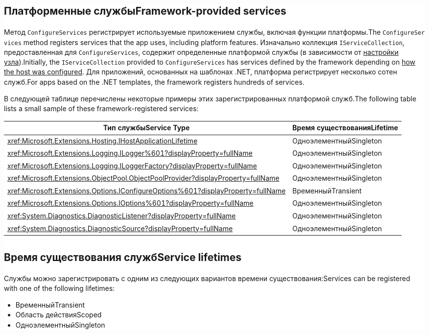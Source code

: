 ## <a name="framework-provided-services"></a><span data-ttu-id="ccf3e-156">Платформенные службы</span><span class="sxs-lookup"><span data-stu-id="ccf3e-156">Framework-provided services</span></span>

<span data-ttu-id="ccf3e-157">Метод `ConfigureServices` регистрирует используемые приложением службы, включая функции платформы.</span><span class="sxs-lookup"><span data-stu-id="ccf3e-157">The `ConfigureServices` method registers services that the app uses, including platform features.</span></span> <span data-ttu-id="ccf3e-158">Изначально коллекция `IServiceCollection`, предоставленная для `ConfigureServices`, содержит определенные платформой службы (в зависимости от [настройки узла](generic-host.md#host-configuration)).</span><span class="sxs-lookup"><span data-stu-id="ccf3e-158">Initially, the `IServiceCollection` provided to `ConfigureServices` has services defined by the framework depending on [how the host was configured](generic-host.md#host-configuration).</span></span> <span data-ttu-id="ccf3e-159">Для приложений, основанных на шаблонах .NET, платформа регистрирует несколько сотен служб.</span><span class="sxs-lookup"><span data-stu-id="ccf3e-159">For apps based on the .NET templates, the framework registers hundreds of services.</span></span>

<span data-ttu-id="ccf3e-160">В следующей таблице перечислены некоторые примеры этих зарегистрированных платформой служб.</span><span class="sxs-lookup"><span data-stu-id="ccf3e-160">The following table lists a small sample of these framework-registered services:</span></span>

| <span data-ttu-id="ccf3e-161">Тип службы</span><span class="sxs-lookup"><span data-stu-id="ccf3e-161">Service Type</span></span>                                                                       | <span data-ttu-id="ccf3e-162">Время существования</span><span class="sxs-lookup"><span data-stu-id="ccf3e-162">Lifetime</span></span>  |
|------------------------------------------------------------------------------------|-----------|
| <xref:Microsoft.Extensions.Hosting.IHostApplicationLifetime>                       | <span data-ttu-id="ccf3e-163">Одноэлементный</span><span class="sxs-lookup"><span data-stu-id="ccf3e-163">Singleton</span></span> |
| <xref:Microsoft.Extensions.Logging.ILogger%601?displayProperty=fullName>           | <span data-ttu-id="ccf3e-164">Одноэлементный</span><span class="sxs-lookup"><span data-stu-id="ccf3e-164">Singleton</span></span> |
| <xref:Microsoft.Extensions.Logging.ILoggerFactory?displayProperty=fullName>        | <span data-ttu-id="ccf3e-165">Одноэлементный</span><span class="sxs-lookup"><span data-stu-id="ccf3e-165">Singleton</span></span> |
| <xref:Microsoft.Extensions.ObjectPool.ObjectPoolProvider?displayProperty=fullName> | <span data-ttu-id="ccf3e-166">Одноэлементный</span><span class="sxs-lookup"><span data-stu-id="ccf3e-166">Singleton</span></span> |
| <xref:Microsoft.Extensions.Options.IConfigureOptions%601?displayProperty=fullName> | <span data-ttu-id="ccf3e-167">Временный</span><span class="sxs-lookup"><span data-stu-id="ccf3e-167">Transient</span></span> |
| <xref:Microsoft.Extensions.Options.IOptions%601?displayProperty=fullName>          | <span data-ttu-id="ccf3e-168">Одноэлементный</span><span class="sxs-lookup"><span data-stu-id="ccf3e-168">Singleton</span></span> |
| <xref:System.Diagnostics.DiagnosticListener?displayProperty=fullName>              | <span data-ttu-id="ccf3e-169">Одноэлементный</span><span class="sxs-lookup"><span data-stu-id="ccf3e-169">Singleton</span></span> |
| <xref:System.Diagnostics.DiagnosticSource?displayProperty=fullName>                | <span data-ttu-id="ccf3e-170">Одноэлементный</span><span class="sxs-lookup"><span data-stu-id="ccf3e-170">Singleton</span></span> |

## <a name="service-lifetimes"></a><span data-ttu-id="ccf3e-171">Время существования служб</span><span class="sxs-lookup"><span data-stu-id="ccf3e-171">Service lifetimes</span></span>

<span data-ttu-id="ccf3e-172">Службы можно зарегистрировать с одним из следующих вариантов времени существования:</span><span class="sxs-lookup"><span data-stu-id="ccf3e-172">Services can be registered with one of the following lifetimes:</span></span>

- <span data-ttu-id="ccf3e-173">Временный</span><span class="sxs-lookup"><span data-stu-id="ccf3e-173">Transient</span></span>
- <span data-ttu-id="ccf3e-174">Область действия</span><span class="sxs-lookup"><span data-stu-id="ccf3e-174">Scoped</span></span>
- <span data-ttu-id="ccf3e-175">Одноэлементный</span><span class="sxs-lookup"><span data-stu-id="ccf3e-175">Singleton</span></span>
